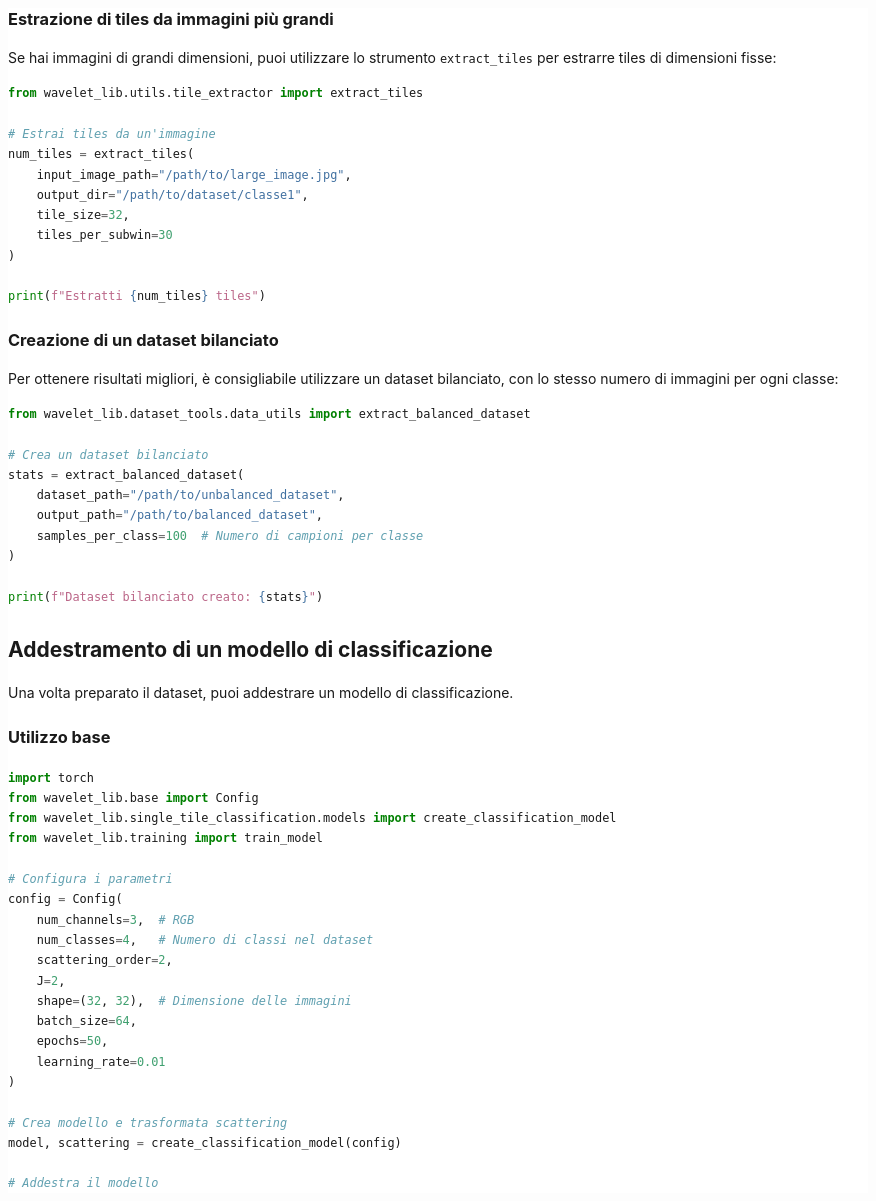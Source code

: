 ### Estrazione di tiles da immagini più grandi

Se hai immagini di grandi dimensioni, puoi utilizzare lo strumento `extract_tiles` per estrarre tiles di dimensioni fisse:

```python
from wavelet_lib.utils.tile_extractor import extract_tiles

# Estrai tiles da un'immagine
num_tiles = extract_tiles(
    input_image_path="/path/to/large_image.jpg",
    output_dir="/path/to/dataset/classe1",
    tile_size=32,
    tiles_per_subwin=30
)

print(f"Estratti {num_tiles} tiles")
```

### Creazione di un dataset bilanciato

Per ottenere risultati migliori, è consigliabile utilizzare un dataset bilanciato, con lo stesso numero di immagini per ogni classe:

```python
from wavelet_lib.dataset_tools.data_utils import extract_balanced_dataset

# Crea un dataset bilanciato
stats = extract_balanced_dataset(
    dataset_path="/path/to/unbalanced_dataset",
    output_path="/path/to/balanced_dataset",
    samples_per_class=100  # Numero di campioni per classe
)

print(f"Dataset bilanciato creato: {stats}")
```

## Addestramento di un modello di classificazione

Una volta preparato il dataset, puoi addestrare un modello di classificazione.

### Utilizzo base

```python
import torch
from wavelet_lib.base import Config
from wavelet_lib.single_tile_classification.models import create_classification_model
from wavelet_lib.training import train_model

# Configura i parametri
config = Config(
    num_channels=3,  # RGB
    num_classes=4,   # Numero di classi nel dataset
    scattering_order=2,
    J=2,
    shape=(32, 32),  # Dimensione delle immagini
    batch_size=64,
    epochs=50,
    learning_rate=0.01
)

# Crea modello e trasformata scattering
model, scattering = create_classification_model(config)

# Addestra il modello
```